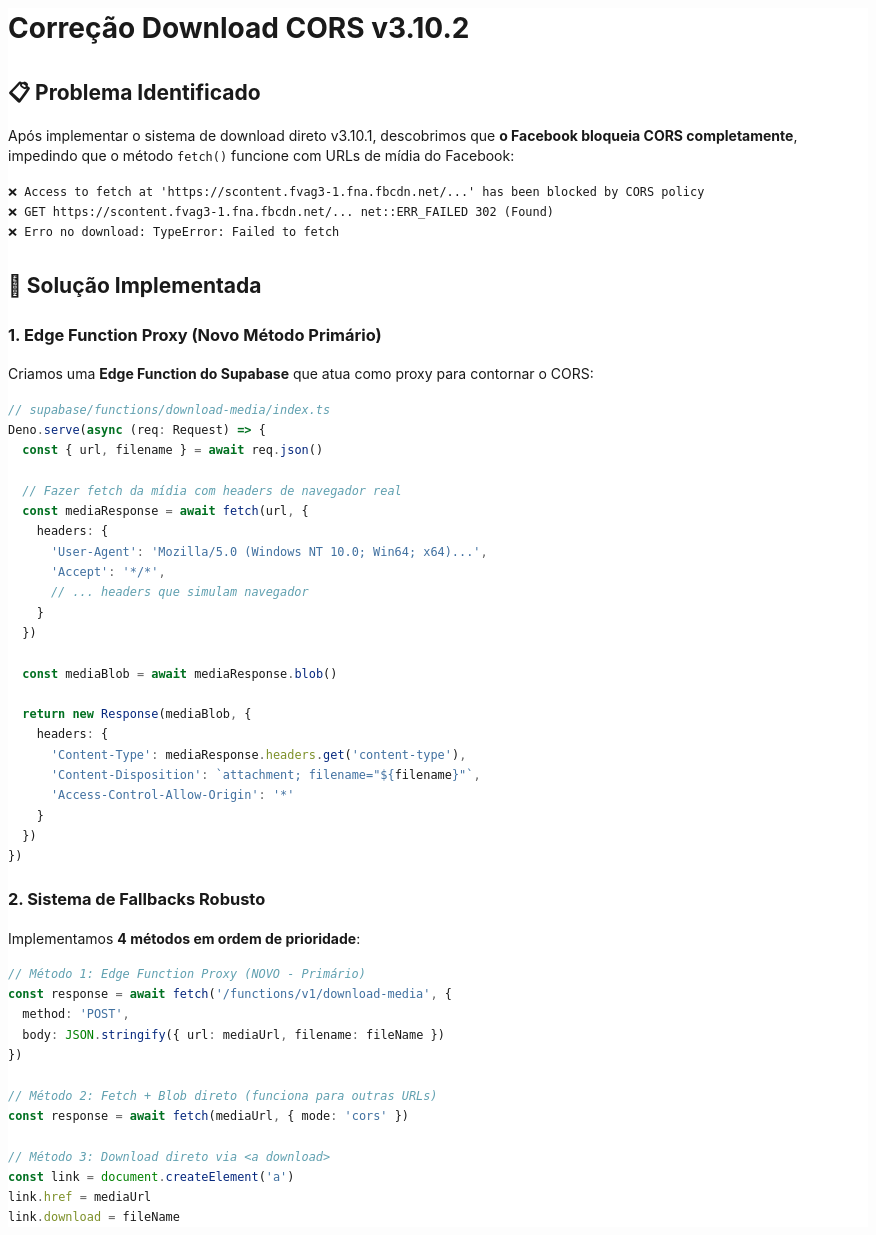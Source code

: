 # Correção Download CORS v3.10.2

## 📋 Problema Identificado

Após implementar o sistema de download direto v3.10.1, descobrimos que **o Facebook bloqueia CORS completamente**, impedindo que o método `fetch()` funcione com URLs de mídia do Facebook:

```
❌ Access to fetch at 'https://scontent.fvag3-1.fna.fbcdn.net/...' has been blocked by CORS policy
❌ GET https://scontent.fvag3-1.fna.fbcdn.net/... net::ERR_FAILED 302 (Found)
❌ Erro no download: TypeError: Failed to fetch
```

## 🎯 Solução Implementada

### 1. Edge Function Proxy (Novo Método Primário)

Criamos uma **Edge Function do Supabase** que atua como proxy para contornar o CORS:

```typescript
// supabase/functions/download-media/index.ts
Deno.serve(async (req: Request) => {
  const { url, filename } = await req.json()
  
  // Fazer fetch da mídia com headers de navegador real
  const mediaResponse = await fetch(url, {
    headers: {
      'User-Agent': 'Mozilla/5.0 (Windows NT 10.0; Win64; x64)...',
      'Accept': '*/*',
      // ... headers que simulam navegador
    }
  })
  
  const mediaBlob = await mediaResponse.blob()
  
  return new Response(mediaBlob, {
    headers: {
      'Content-Type': mediaResponse.headers.get('content-type'),
      'Content-Disposition': `attachment; filename="${filename}"`,
      'Access-Control-Allow-Origin': '*'
    }
  })
})
```

### 2. Sistema de Fallbacks Robusto

Implementamos **4 métodos em ordem de prioridade**:

```typescript
// Método 1: Edge Function Proxy (NOVO - Primário)
const response = await fetch('/functions/v1/download-media', {
  method: 'POST',
  body: JSON.stringify({ url: mediaUrl, filename: fileName })
})

// Método 2: Fetch + Blob direto (funciona para outras URLs)
const response = await fetch(mediaUrl, { mode: 'cors' })

// Método 3: Download direto via <a download>
const link = document.createElement('a')
link.href = mediaUrl
link.download = fileName

```